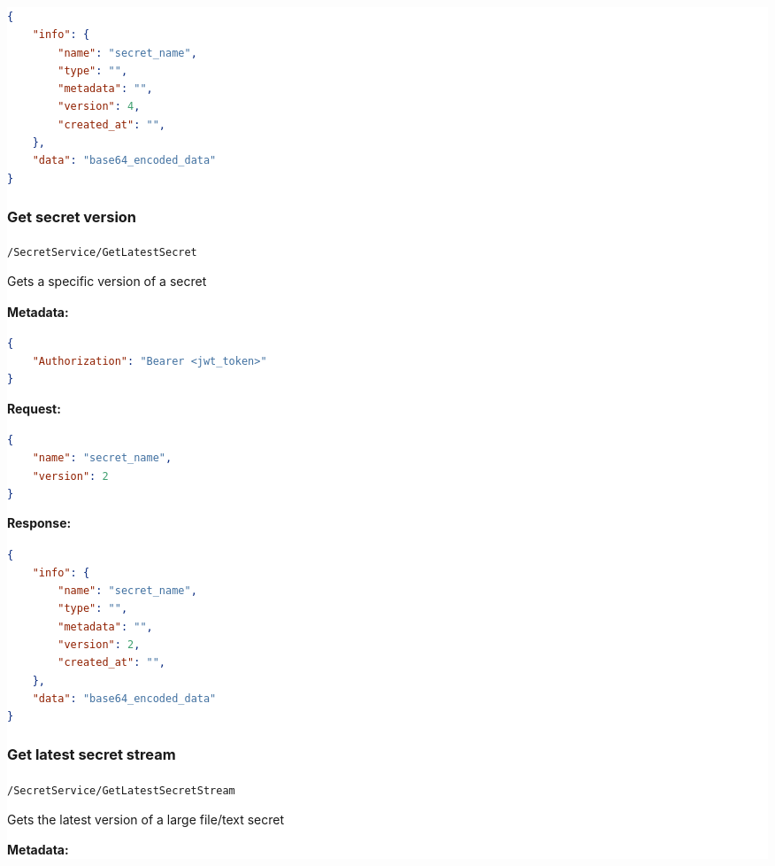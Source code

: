 ```json
{
    "info": {
        "name": "secret_name",
        "type": "",
        "metadata": "",
        "version": 4,
        "created_at": "",
    },
    "data": "base64_encoded_data"
}
```

### Get secret version
`/SecretService/GetLatestSecret`

Gets a specific version of a secret

**Metadata:**

```json
{
    "Authorization": "Bearer <jwt_token>"
}
```

**Request:**

```json
{
    "name": "secret_name",
    "version": 2
}
```

**Response:**

```json
{
    "info": {
        "name": "secret_name",
        "type": "",
        "metadata": "",
        "version": 2,
        "created_at": "",
    },
    "data": "base64_encoded_data"
}
```

### Get latest secret stream
`/SecretService/GetLatestSecretStream`

Gets the latest version of a large file/text secret

**Metadata:**
